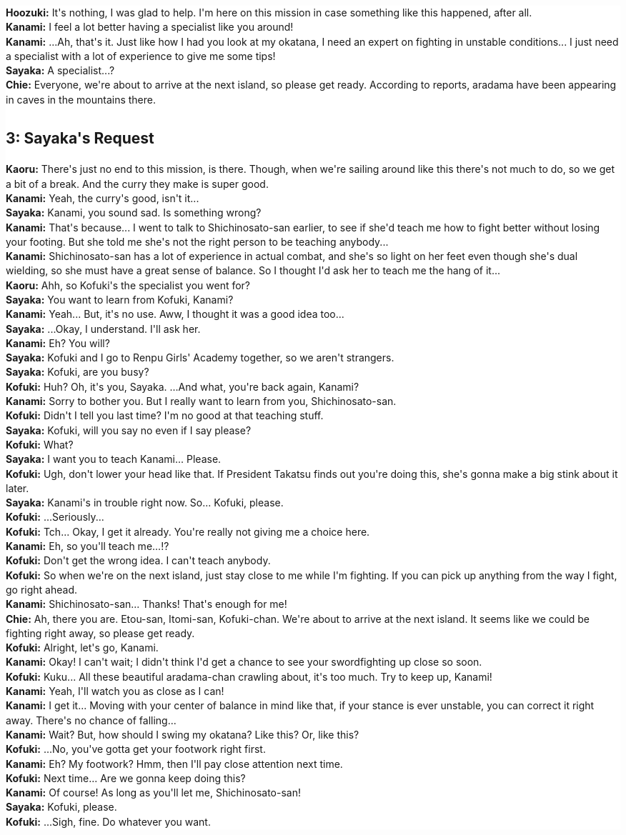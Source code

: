 **Hoozuki:** It's nothing, I was glad to help\. I'm here on this mission in case something like this happened, after all\.  
**Kanami:** I feel a lot better having a specialist like you around\!  
**Kanami:** \.\.\.Ah, that's it\. Just like how I had you look at my okatana, I need an expert on fighting in unstable conditions\.\.\. I just need a specialist with a lot of experience to give me some tips\!  
**Sayaka:** A specialist\.\.\.\?  
**Chie:** Everyone, we're about to arrive at the next island, so please get ready\. According to reports, aradama have been appearing in caves in the mountains there\.  

## 3: Sayaka's Request
**Kaoru:** There's just no end to this mission, is there\. Though, when we're sailing around like this there's not much to do, so we get a bit of a break\. And the curry they make is super good\.  
**Kanami:** Yeah, the curry's good, isn't it\.\.\.  
**Sayaka:** Kanami, you sound sad\. Is something wrong\?  
**Kanami:** That's because\.\.\. I went to talk to Shichinosato-san earlier, to see if she'd teach me how to fight better without losing your footing\. But she told me she's not the right person to be teaching anybody\.\.\.  
**Kanami:** Shichinosato-san has a lot of experience in actual combat, and she's so light on her feet even though she's dual wielding, so she must have a great sense of balance\. So I thought I'd ask her to teach me the hang of it\.\.\.  
**Kaoru:** Ahh, so Kofuki's the specialist you went for\?  
**Sayaka:** You want to learn from Kofuki, Kanami\?  
**Kanami:** Yeah\.\.\. But, it's no use\. Aww, I thought it was a good idea too\.\.\.  
**Sayaka:** \.\.\.Okay, I understand\. I'll ask her\.  
**Kanami:** Eh\? You will\?  
**Sayaka:** Kofuki and I go to Renpu Girls' Academy together, so we aren't strangers\.  
**Sayaka:** Kofuki, are you busy\?  
**Kofuki:** Huh\? Oh, it's you, Sayaka\. \.\.\.And what, you're back again, Kanami\?  
**Kanami:** Sorry to bother you\. But I really want to learn from you, Shichinosato-san\.  
**Kofuki:** Didn't I tell you last time\? I'm no good at that teaching stuff\.  
**Sayaka:** Kofuki, will you say no even if I say please\?  
**Kofuki:** What\?  
**Sayaka:** I want you to teach Kanami\.\.\. Please\.  
**Kofuki:** Ugh, don't lower your head like that\. If President Takatsu finds out you're doing this, she's gonna make a big stink about it later\.  
**Sayaka:** Kanami's in trouble right now\. So\.\.\. Kofuki, please\.  
**Kofuki:** \.\.\.Seriously\.\.\.  
**Kofuki:** Tch\.\.\. Okay, I get it already\. You're really not giving me a choice here\.  
**Kanami:** Eh, so you'll teach me\.\.\.\!\?  
**Kofuki:** Don't get the wrong idea\. I can't teach anybody\.  
**Kofuki:** So when we're on the next island, just stay close to me while I'm fighting\. If you can pick up anything from the way I fight, go right ahead\.  
**Kanami:** Shichinosato-san\.\.\. Thanks\! That's enough for me\!  
**Chie:** Ah, there you are\. Etou-san, Itomi-san, Kofuki-chan\. We're about to arrive at the next island\. It seems like we could be fighting right away, so please get ready\.  
**Kofuki:** Alright, let's go, Kanami\.  
**Kanami:** Okay\! I can't wait; I didn't think I'd get a chance to see your swordfighting up close so soon\.  
**Kofuki:** Kuku\.\.\. All these beautiful aradama-chan crawling about, it's too much\. Try to keep up, Kanami\!  
**Kanami:** Yeah, I'll watch you as close as I can\!  
**Kanami:** I get it\.\.\. Moving with your center of balance in mind like that, if your stance is ever unstable, you can correct it right away\. There's no chance of falling\.\.\.  
**Kanami:** Wait\? But, how should I swing my okatana\? Like this\? Or, like this\?  
**Kofuki:** \.\.\.No, you've gotta get your footwork right first\.  
**Kanami:** Eh\? My footwork\? Hmm, then I'll pay close attention next time\.  
**Kofuki:** Next time\.\.\. Are we gonna keep doing this\?  
**Kanami:** Of course\! As long as you'll let me, Shichinosato-san\!  
**Sayaka:** Kofuki, please\.  
**Kofuki:** \.\.\.Sigh, fine\. Do whatever you want\.  
